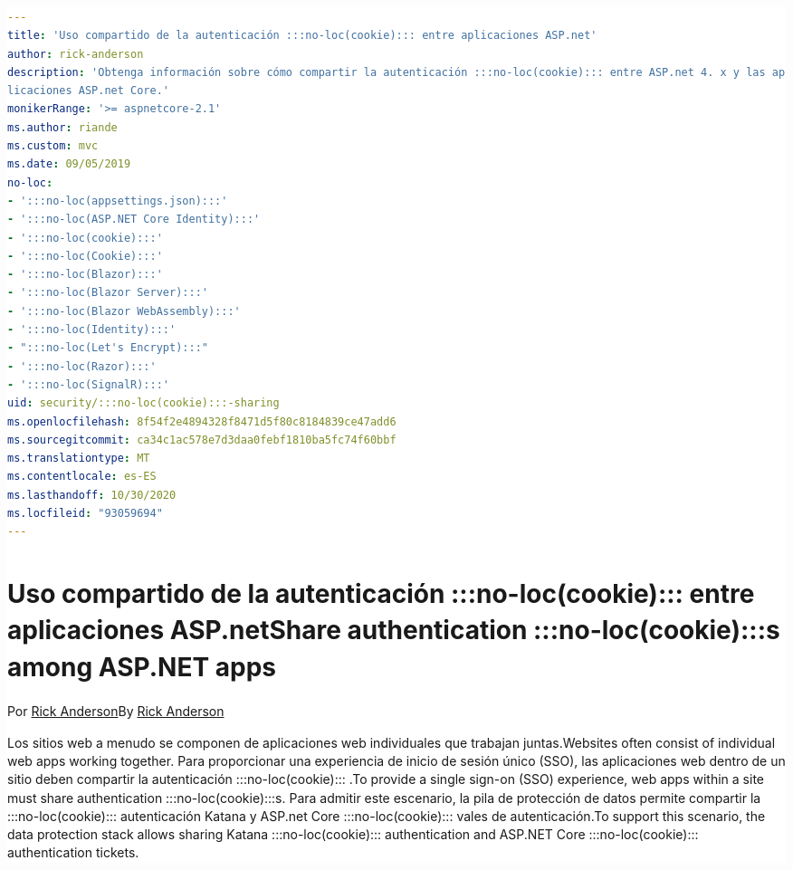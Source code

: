 ```yaml
---
title: 'Uso compartido de la autenticación :::no-loc(cookie)::: entre aplicaciones ASP.net'
author: rick-anderson
description: 'Obtenga información sobre cómo compartir la autenticación :::no-loc(cookie)::: entre ASP.net 4. x y las aplicaciones ASP.net Core.'
monikerRange: '>= aspnetcore-2.1'
ms.author: riande
ms.custom: mvc
ms.date: 09/05/2019
no-loc:
- ':::no-loc(appsettings.json):::'
- ':::no-loc(ASP.NET Core Identity):::'
- ':::no-loc(cookie):::'
- ':::no-loc(Cookie):::'
- ':::no-loc(Blazor):::'
- ':::no-loc(Blazor Server):::'
- ':::no-loc(Blazor WebAssembly):::'
- ':::no-loc(Identity):::'
- ":::no-loc(Let's Encrypt):::"
- ':::no-loc(Razor):::'
- ':::no-loc(SignalR):::'
uid: security/:::no-loc(cookie):::-sharing
ms.openlocfilehash: 8f54f2e4894328f8471d5f80c8184839ce47add6
ms.sourcegitcommit: ca34c1ac578e7d3daa0febf1810ba5fc74f60bbf
ms.translationtype: MT
ms.contentlocale: es-ES
ms.lasthandoff: 10/30/2020
ms.locfileid: "93059694"
---
```

# <a name="share-authentication-no-loccookies-among-aspnet-apps"></a><span data-ttu-id="cc3ac-103">Uso compartido de la autenticación :::no-loc(cookie)::: entre aplicaciones ASP.net</span><span class="sxs-lookup"><span data-stu-id="cc3ac-103">Share authentication :::no-loc(cookie):::s among ASP.NET apps</span></span>

<span data-ttu-id="cc3ac-104">Por [Rick Anderson](https://twitter.com/RickAndMSFT)</span><span class="sxs-lookup"><span data-stu-id="cc3ac-104">By [Rick Anderson](https://twitter.com/RickAndMSFT)</span></span>

<span data-ttu-id="cc3ac-105">Los sitios web a menudo se componen de aplicaciones web individuales que trabajan juntas.</span><span class="sxs-lookup"><span data-stu-id="cc3ac-105">Websites often consist of individual web apps working together.</span></span> <span data-ttu-id="cc3ac-106">Para proporcionar una experiencia de inicio de sesión único (SSO), las aplicaciones web dentro de un sitio deben compartir la autenticación :::no-loc(cookie)::: .</span><span class="sxs-lookup"><span data-stu-id="cc3ac-106">To provide a single sign-on (SSO) experience, web apps within a site must share authentication :::no-loc(cookie):::s.</span></span> <span data-ttu-id="cc3ac-107">Para admitir este escenario, la pila de protección de datos permite compartir la :::no-loc(cookie)::: autenticación Katana y ASP.net Core :::no-loc(cookie)::: vales de autenticación.</span><span class="sxs-lookup"><span data-stu-id="cc3ac-107">To support this scenario, the data protection stack allows sharing Katana :::no-loc(cookie)::: authentication and ASP.NET Core :::no-loc(cookie)::: authentication tickets.</span></span>
